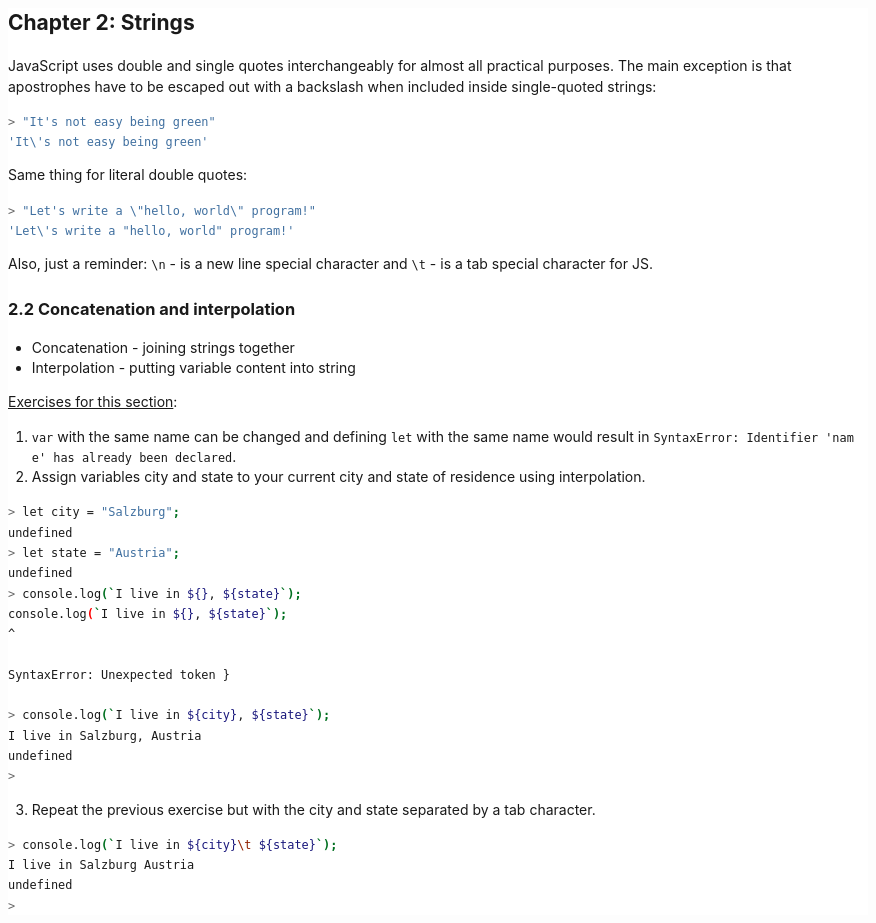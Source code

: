 ## Chapter 2: Strings

JavaScript uses double and single quotes interchangeably for almost all practical purposes. The main exception is that
apostrophes have to be escaped out with a backslash when included inside single-quoted strings:

```js
> "It's not easy being green"
'It\'s not easy being green'
```
Same thing for literal double quotes:
```js
> "Let's write a \"hello, world\" program!"
'Let\'s write a "hello, world" program!'
```

Also, just a reminder: `\n` - is a new line special character and `\t` - is a tab special character for JS.


### 2.2 Concatenation and interpolation

* Concatenation - joining strings together
* Interpolation - putting variable content into string

[Exercises for this
section](https://www.learnenough.com/javascript-tutorial/strings#sec-exercises_concatenation_and_interpolation):
1. `var` with the same name can be changed and defining `let` with the same name would result in `SyntaxError:
Identifier 'name' has already been declared`.
2. Assign variables city and state to your current city and state of residence using interpolation.

```sh
> let city = "Salzburg";
undefined
> let state = "Austria";
undefined
> console.log(`I live in ${}, ${state}`);
console.log(`I live in ${}, ${state}`);
^

SyntaxError: Unexpected token }

> console.log(`I live in ${city}, ${state}`);
I live in Salzburg, Austria
undefined
>
```
3. Repeat the previous exercise but with the city and state separated by a tab character.

```sh
> console.log(`I live in ${city}\t ${state}`);
I live in Salzburg Austria
undefined
>
```
